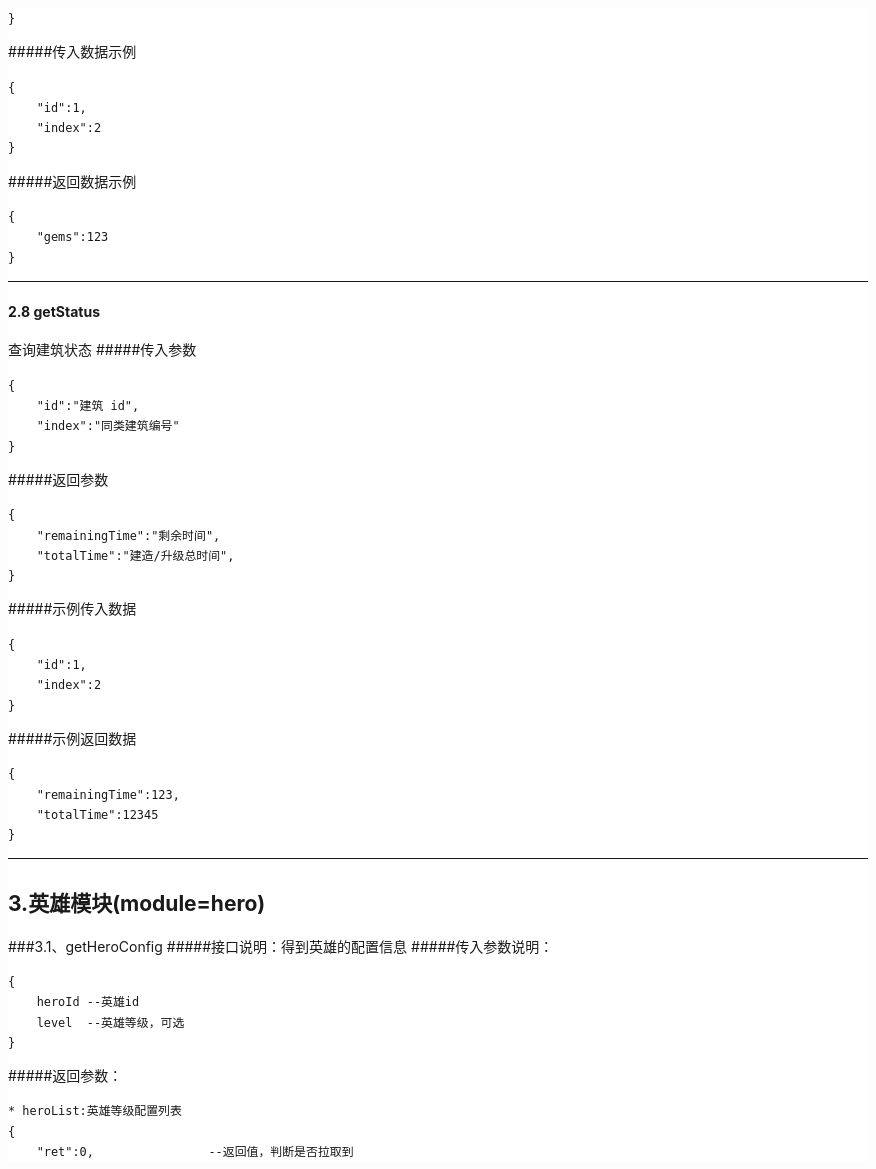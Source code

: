 ```
}
```
#####传入数据示例
```
{
    "id":1,
    "index":2
}
```
#####返回数据示例
```
{
    "gems":123
}
```
- - - -


#### 2.8 getStatus <a id="architecture_getStatus"></a>
查询建筑状态
#####传入参数
```
{
	"id":"建筑 id",
	"index":"同类建筑编号" 
}
```
#####返回参数
```
{
	"remainingTime":"剩余时间",
	"totalTime":"建造/升级总时间",
}
```
#####示例传入数据
```
{
    "id":1,
    "index":2
}
```
#####示例返回数据
```
{
    "remainingTime":123,
    "totalTime":12345
}
```
- - - -



<h2 id="hero">3.英雄模块(module=hero)</h2>
 
###3.1、getHeroConfig<a id="hero_getHeroConfig"></a>
#####接口说明：得到英雄的配置信息
#####传入参数说明：
```
{
	heroId --英雄id
	level  --英雄等级，可选
}
```
#####返回参数：
```
* heroList:英雄等级配置列表
{
	"ret":0, 				--返回值，判断是否拉取到
```